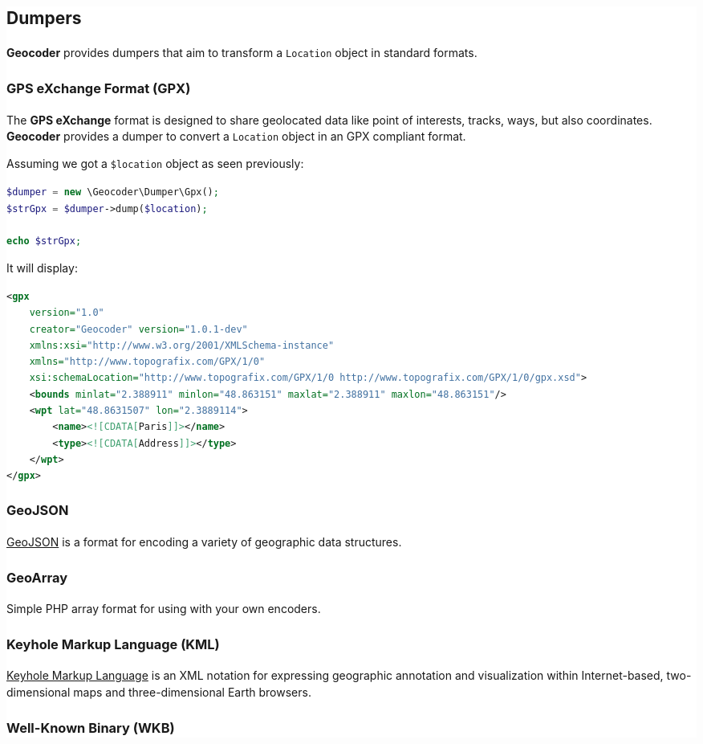 ## Dumpers

**Geocoder** provides dumpers that aim to transform a `Location` object in
standard formats.

### GPS eXchange Format (GPX)

The **GPS eXchange** format is designed to share geolocated data like point of
interests, tracks, ways, but also coordinates. **Geocoder** provides a dumper to
convert a `Location` object in an GPX compliant format.

Assuming we got a `$location` object as seen previously:

```php
$dumper = new \Geocoder\Dumper\Gpx();
$strGpx = $dumper->dump($location);

echo $strGpx;
```

It will display:

```xml
<gpx
    version="1.0"
    creator="Geocoder" version="1.0.1-dev"
    xmlns:xsi="http://www.w3.org/2001/XMLSchema-instance"
    xmlns="http://www.topografix.com/GPX/1/0"
    xsi:schemaLocation="http://www.topografix.com/GPX/1/0 http://www.topografix.com/GPX/1/0/gpx.xsd">
    <bounds minlat="2.388911" minlon="48.863151" maxlat="2.388911" maxlon="48.863151"/>
    <wpt lat="48.8631507" lon="2.3889114">
        <name><![CDATA[Paris]]></name>
        <type><![CDATA[Address]]></type>
    </wpt>
</gpx>
```

### GeoJSON

[GeoJSON](http://geojson.org/) is a format for encoding a variety of geographic
data structures.

### GeoArray

Simple PHP array format for using with your own encoders.

### Keyhole Markup Language (KML)

[Keyhole Markup Language](http://en.wikipedia.org/wiki/Keyhole_Markup_Language)
is an XML notation for expressing geographic annotation and visualization within
Internet-based, two-dimensional maps and three-dimensional Earth browsers.

### Well-Known Binary (WKB)
